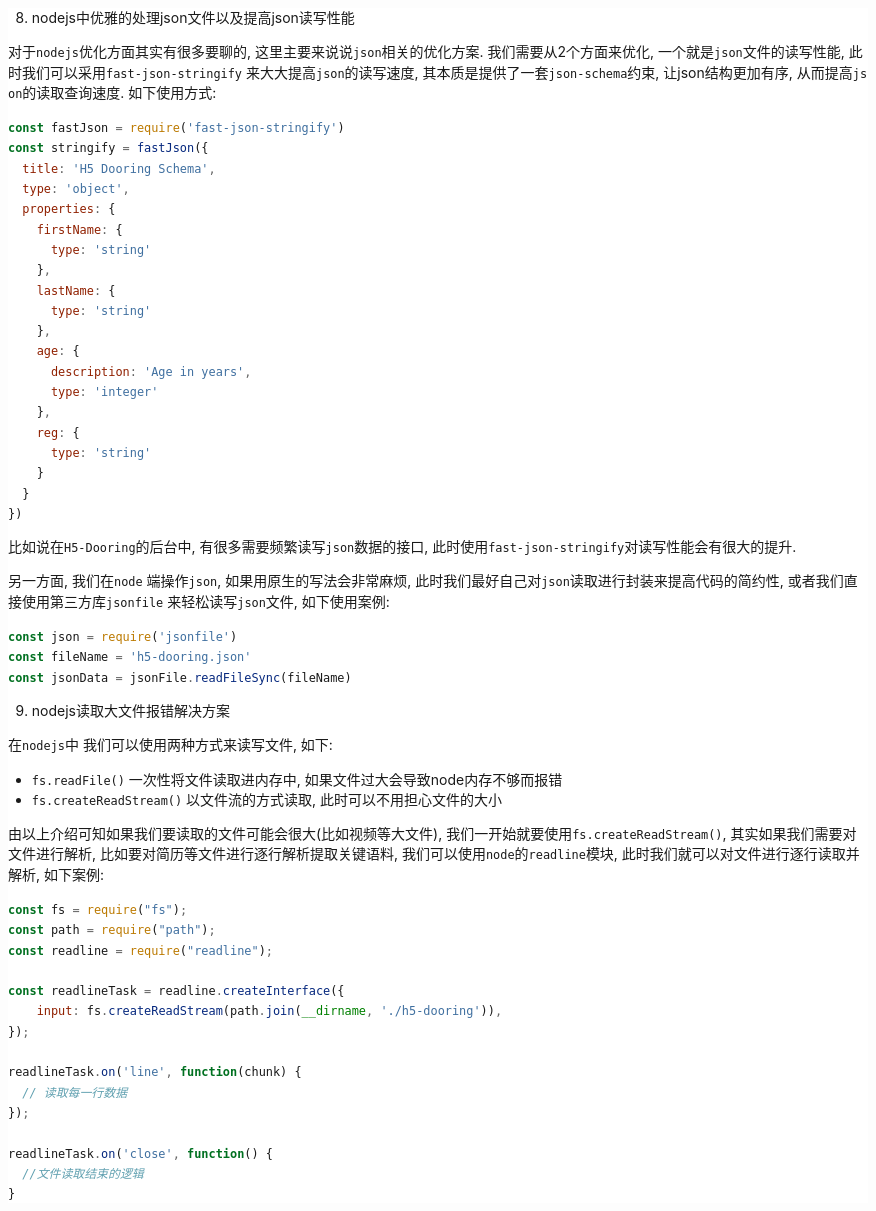 8. nodejs中优雅的处理json文件以及提高json读写性能

对于`nodejs`优化方面其实有很多要聊的, 这里主要来说说`json`相关的优化方案. 我们需要从2个方面来优化, 一个就是`json`文件的读写性能, 此时我们可以采用`fast-json-stringify` 来大大提高`json`的读写速度, 其本质是提供了一套`json-schema`约束, 让json结构更加有序, 从而提高`json`的读取查询速度. 如下使用方式:

```js
const fastJson = require('fast-json-stringify')
const stringify = fastJson({
  title: 'H5 Dooring Schema',
  type: 'object',
  properties: {
    firstName: {
      type: 'string'
    },
    lastName: {
      type: 'string'
    },
    age: {
      description: 'Age in years',
      type: 'integer'
    },
    reg: {
      type: 'string'
    }
  }
})
```
比如说在`H5-Dooring`的后台中, 有很多需要频繁读写`json`数据的接口, 此时使用`fast-json-stringify`对读写性能会有很大的提升.

另一方面, 我们在`node` 端操作`json`, 如果用原生的写法会非常麻烦, 此时我们最好自己对`json`读取进行封装来提高代码的简约性, 或者我们直接使用第三方库`jsonfile` 来轻松读写`json`文件, 如下使用案例:
```js
const json = require('jsonfile')
const fileName = 'h5-dooring.json'
const jsonData = jsonFile.readFileSync(fileName)
```

9. nodejs读取大文件报错解决方案

在`nodejs`中 我们可以使用两种方式来读写文件, 如下:

+ `fs.readFile()` 一次性将文件读取进内存中, 如果文件过大会导致node内存不够而报错
+ `fs.createReadStream()` 以文件流的方式读取, 此时可以不用担心文件的大小

由以上介绍可知如果我们要读取的文件可能会很大(比如视频等大文件), 我们一开始就要使用`fs.createReadStream()`, 其实如果我们需要对文件进行解析, 比如要对简历等文件进行逐行解析提取关键语料, 我们可以使用`node`的`readline`模块, 此时我们就可以对文件进行逐行读取并解析, 如下案例:
```js
const fs = require("fs");
const path = require("path");
const readline = require("readline");

const readlineTask = readline.createInterface({
    input: fs.createReadStream(path.join(__dirname, './h5-dooring')),
});
 
readlineTask.on('line', function(chunk) {
  // 读取每一行数据
});
 
readlineTask.on('close', function() {
  //文件读取结束的逻辑
}
```

